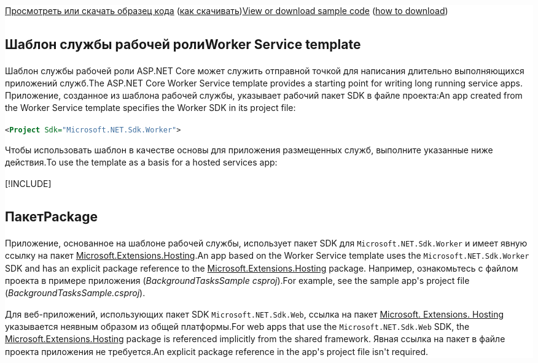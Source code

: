 <span data-ttu-id="c4a0e-112">[Просмотреть или скачать образец кода](https://github.com/dotnet/AspNetCore.Docs/tree/master/aspnetcore/fundamentals/host/hosted-services/samples/) ([как скачивать](xref:index#how-to-download-a-sample))</span><span class="sxs-lookup"><span data-stu-id="c4a0e-112">[View or download sample code](https://github.com/dotnet/AspNetCore.Docs/tree/master/aspnetcore/fundamentals/host/hosted-services/samples/) ([how to download](xref:index#how-to-download-a-sample))</span></span>

## <a name="worker-service-template"></a><span data-ttu-id="c4a0e-113">Шаблон службы рабочей роли</span><span class="sxs-lookup"><span data-stu-id="c4a0e-113">Worker Service template</span></span>

<span data-ttu-id="c4a0e-114">Шаблон службы рабочей роли ASP.NET Core может служить отправной точкой для написания длительно выполняющихся приложений служб.</span><span class="sxs-lookup"><span data-stu-id="c4a0e-114">The ASP.NET Core Worker Service template provides a starting point for writing long running service apps.</span></span> <span data-ttu-id="c4a0e-115">Приложение, созданное из шаблона рабочей службы, указывает рабочий пакет SDK в файле проекта:</span><span class="sxs-lookup"><span data-stu-id="c4a0e-115">An app created from the Worker Service template specifies the Worker SDK in its project file:</span></span>

```xml
<Project Sdk="Microsoft.NET.Sdk.Worker">
```

<span data-ttu-id="c4a0e-116">Чтобы использовать шаблон в качестве основы для приложения размещенных служб, выполните указанные ниже действия.</span><span class="sxs-lookup"><span data-stu-id="c4a0e-116">To use the template as a basis for a hosted services app:</span></span>

[!INCLUDE[](~/includes/worker-template-instructions.md)]

## <a name="package"></a><span data-ttu-id="c4a0e-117">Пакет</span><span class="sxs-lookup"><span data-stu-id="c4a0e-117">Package</span></span>

<span data-ttu-id="c4a0e-118">Приложение, основанное на шаблоне рабочей службы, использует пакет SDK для `Microsoft.NET.Sdk.Worker` и имеет явную ссылку на пакет [Microsoft.Extensions.Hosting](https://www.nuget.org/packages/Microsoft.Extensions.Hosting).</span><span class="sxs-lookup"><span data-stu-id="c4a0e-118">An app based on the Worker Service template uses the `Microsoft.NET.Sdk.Worker` SDK and has an explicit package reference to the [Microsoft.Extensions.Hosting](https://www.nuget.org/packages/Microsoft.Extensions.Hosting) package.</span></span> <span data-ttu-id="c4a0e-119">Например, ознакомьтесь с файлом проекта в примере приложения (*BackgroundTasksSample csproj*).</span><span class="sxs-lookup"><span data-stu-id="c4a0e-119">For example, see the sample app's project file (*BackgroundTasksSample.csproj*).</span></span>

<span data-ttu-id="c4a0e-120">Для веб-приложений, использующих пакет SDK `Microsoft.NET.Sdk.Web`, ссылка на пакет [Microsoft. Extensions. Hosting](https://www.nuget.org/packages/Microsoft.Extensions.Hosting) указывается неявным образом из общей платформы.</span><span class="sxs-lookup"><span data-stu-id="c4a0e-120">For web apps that use the `Microsoft.NET.Sdk.Web` SDK, the [Microsoft.Extensions.Hosting](https://www.nuget.org/packages/Microsoft.Extensions.Hosting) package is referenced implicitly from the shared framework.</span></span> <span data-ttu-id="c4a0e-121">Явная ссылка на пакет в файле проекта приложения не требуется.</span><span class="sxs-lookup"><span data-stu-id="c4a0e-121">An explicit package reference in the app's project file isn't required.</span></span>
